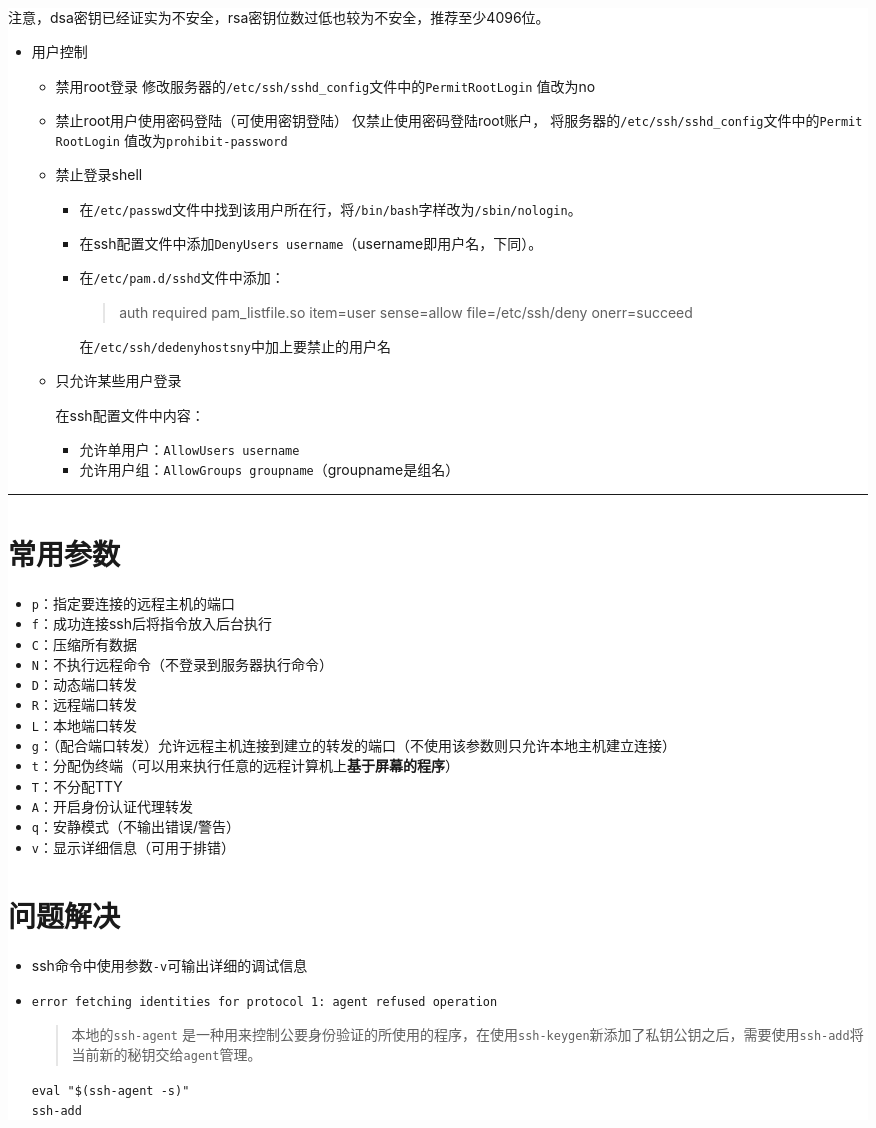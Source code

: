   注意，dsa密钥已经证实为不安全，rsa密钥位数过低也较为不安全，推荐至少4096位。


- 用户控制

  - 禁用root登录
    修改服务器的`/etc/ssh/sshd_config`文件中的`PermitRootLogin` 值改为no
  - 禁止root用户使用密码登陆（可使用密钥登陆）
    仅禁止使用密码登陆root账户， 将服务器的`/etc/ssh/sshd_config`文件中的`PermitRootLogin` 值改为`prohibit-password`

  - 禁止登录shell

    - 在`/etc/passwd`文件中找到该用户所在行，将`/bin/bash`字样改为`/sbin/nologin`。

    - 在ssh配置文件中添加`DenyUsers username`（username即用户名，下同）。

    - 在`/etc/pam.d/sshd`文件中添加：

      > auth  required  pam_listfile.so  item=user  sense=allow  file=/etc/ssh/deny onerr=succeed

      在`/etc/ssh/dedenyhostsny`中加上要禁止的用户名

  - 只允许某些用户登录

    在ssh配置文件中内容：

    - 允许单用户：`AllowUsers username`
    - 允许用户组：`AllowGroups groupname`（groupname是组名）

----

# 常用参数

- `p`：指定要连接的远程主机的端口
- `f`：成功连接ssh后将指令放入后台执行
- `C`：压缩所有数据
- `N`：不执行远程命令（不登录到服务器执行命令）
- `D`：动态端口转发
- `R`：远程端口转发
- `L`：本地端口转发
- `g`：（配合端口转发）允许远程主机连接到建立的转发的端口（不使用该参数则只允许本地主机建立连接）
- `t`：分配伪终端（可以用来执行任意的远程计算机上**基于屏幕的程序**）
- `T`：不分配TTY
- `A`：开启身份认证代理转发
- `q`：安静模式（不输出错误/警告）
- `v`：显示详细信息（可用于排错）

# 问题解决

- ssh命令中使用参数`-v`可输出详细的调试信息

- `error fetching identities for protocol 1: agent refused operation`

  > 本地的`ssh-agent` 是一种用来控制公要身份验证的所使用的程序，在使用`ssh-keygen`新添加了私钥公钥之后，需要使用`ssh-add`将当前新的秘钥交给`agent`管理。

  ```shell
  eval "$(ssh-agent -s)"
  ssh-add
  ```
